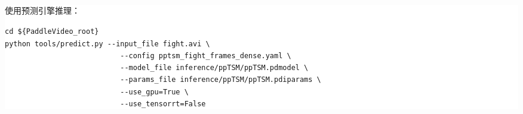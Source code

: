 使用预测引擎推理：
```
cd ${PaddleVideo_root}
python tools/predict.py --input_file fight.avi \
                           --config pptsm_fight_frames_dense.yaml \
                           --model_file inference/ppTSM/ppTSM.pdmodel \
                           --params_file inference/ppTSM/ppTSM.pdiparams \
                           --use_gpu=True \
                           --use_tensorrt=False
```
